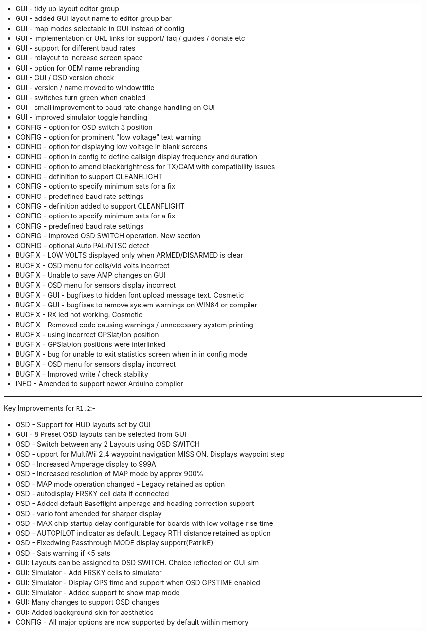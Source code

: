  * GUI - tidy up layout editor group
 * GUI - added GUI layout name to editor group bar
 * GUI - map modes selectable in GUI instead of config
 * GUI - implementation or URL links for support/ faq / guides / donate etc
 * GUI - support for different baud rates
 * GUI - relayout to increase screen space
 * GUI - option for OEM name rebranding
 * GUI - GUI / OSD version check
 * GUI - version / name moved to window title
 * GUI - switches turn green when enabled
 * GUI - small improvement to baud rate change handling on GUI
 * GUI - improved simulator toggle handling
 * CONFIG - option for OSD switch 3 position
 * CONFIG - option for prominent "low voltage" text warning
 * CONFIG - option for displaying low voltage in blank screens
 * CONFIG - option in config to define callsign display frequency and duration
 * CONFIG - option to amend blackbrightness for TX/CAM with compatibility issues
 * CONFIG - definition to support CLEANFLIGHT
 * CONFIG - option to specify minimum sats for a fix
 * CONFIG - predefined baud rate settings
 * CONFIG - definition added to support CLEANFLIGHT
 * CONFIG - option to specify minimum sats for a fix
 * CONFIG - predefined baud rate settings
 * CONFIG - improved OSD SWITCH operation. New section
 * CONFIG - optional Auto PAL/NTSC detect
 * BUGFIX -  LOW VOLTS displayed only when ARMED/DISARMED is clear
 * BUGFIX - OSD menu for cells/vid volts incorrect
 * BUGFIX - Unable to save AMP changes on GUI
 * BUGFIX - OSD menu for sensors display incorrect
 * BUGFIX - GUI - bugfixes to hidden font upload message text. Cosmetic
 * BUGFIX - GUI - bugfixes to remove system warnings on WIN64 or compiler
 * BUGFIX - RX led not working. Cosmetic
 * BUGFIX - Removed code causing warnings / unnecessary system printing
 * BUGFIX - using incorrect GPSlat/lon position
 * BUGFIX - GPSlat/lon positions were interlinked
 * BUGFIX - bug for unable to exit statistics screen when in in config mode
 * BUGFIX - OSD menu for sensors display incorrect
 * BUGFIX - Improved write / check stability
 * INFO   - Amended to support newer Arduino compiler

---

Key Improvements for `R1.2`:-

 * OSD - Support for HUD layouts set by GUI
 * GUI - 8 Preset OSD layouts can be selected from GUI
 * OSD - Switch between any 2 Layouts using OSD SWITCH
 * OSD - upport for MultiWii 2.4 waypoint navigation  MISSION. Displays waypoint step
 * OSD - Increased Amperage display to 999A
 * OSD - Increased resolution of MAP mode by approx 900%
 * OSD - MAP mode operation changed - Legacy retained as option
 * OSD - autodisplay FRSKY cell data if connected
 * OSD - Added default Baseflight amperage and heading correction support
 * OSD - vario font amended for sharper display
 * OSD - MAX chip startup delay configurable for boards with low voltage rise time
 * OSD - AUTOPILOT indicator as default. Legacy RTH distance retained as option
 * OSD - Fixedwing Passthrough MODE display support(PatrikE)
 * OSD - Sats warning if <5 sats
 * GUI: Layouts can be assigned to OSD SWITCH. Choice reflected on GUI sim
 * GUI: Simulator - Add FRSKY cells to simulator
 * GUI: Simulator - Display GPS time and support when OSD GPSTIME enabled
 * GUI: Simulator - Added support to show map mode
 * GUI: Many changes to support OSD changes
 * GUI: Added background skin for aesthetics
 * CONFIG - All major options are now supported by default within memory